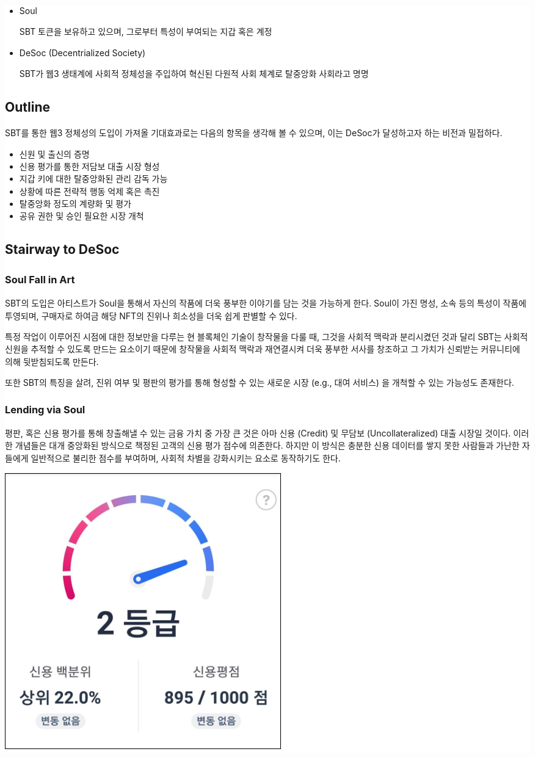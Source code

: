 - Soul

  SBT 토큰을 보유하고 있으며, 그로부터 특성이 부여되는 지갑 혹은 계정

- DeSoc (Decentrialized Society)

  SBT가 웹3 생태계에 사회적 정체성을 주입하여 혁신된 다원적 사회 체계로 탈중앙화 사회라고 명명

## Outline

SBT를 통한 웹3 정체성의 도입이 가져올 기대효과로는 다음의 항목을 생각해 볼 수 있으며, 이는 DeSoc가 달성하고자 하는 비전과 밀접하다.

- 신원 및 출신의 증명
- 신용 평가를 통한 저담보 대출 시장 형성
- 지갑 키에 대한 탈중앙화된 관리 감독 가능
- 상황에 따른 전략적 행동 억제 혹은 촉진
- 탈중앙화 정도의 계량화 및 평가
- 공유 권한 및 승인 필요한 시장 개척

## Stairway to DeSoc

### Soul Fall in Art

SBT의 도입은 아티스트가 Soul을 통해서 자신의 작품에 더욱 풍부한 이야기를 담는 것을 가능하게 한다. Soul이 가진 명성, 소속 등의 특성이 작품에 투영되며, 구매자로 하여금 해당 NFT의 진위나 희소성을 더욱 쉽게 판별할 수 있다.

특정 작업이 이루어진 시점에 대한 정보만을 다루는 현 블록체인 기술이 창작물을 다룰 때, 그것을 사회적 맥락과 분리시켰던 것과 달리 SBT는 사회적 신원을 추적할 수 있도록 만드는 요소이기 때문에 창작물을 사회적 맥락과 재연결시켜 더욱 풍부한 서사를 창조하고 그 가치가 신뢰받는 커뮤니티에 의해 뒷받침되도록 만든다.

또한 SBT의 특징을 살려, 진위 여부 및 평판의 평가를 통해 형성할 수 있는 새로운 시장 (e.g., 대여 서비스) 을 개척할 수 있는 가능성도 존재한다.

### Lending via Soul

평판, 혹은 신용 평가를 통해 창출해낼 수 있는 금융 가치 중 가장 큰 것은 아마 신용 (Credit) 및 무담보 (Uncollateralized) 대출 시장일 것이다. 이러한 개념들은 대개 중앙화된 방식으로 책정된 고객의 신용 평가 점수에 의존한다. 하지만 이 방식은 충분한 신용 데이터를 쌓지 못한 사람들과 가난한 자들에게 일반적으로 불리한 점수를 부여하며, 사회적 차별을 강화시키는 요소로 동작하기도 한다.

![](images/toss-credit-score.png)
